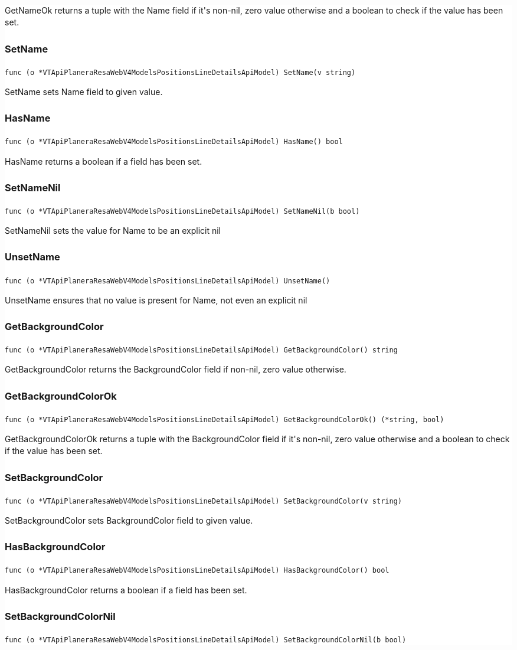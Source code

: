 GetNameOk returns a tuple with the Name field if it's non-nil, zero value otherwise
and a boolean to check if the value has been set.

### SetName

`func (o *VTApiPlaneraResaWebV4ModelsPositionsLineDetailsApiModel) SetName(v string)`

SetName sets Name field to given value.

### HasName

`func (o *VTApiPlaneraResaWebV4ModelsPositionsLineDetailsApiModel) HasName() bool`

HasName returns a boolean if a field has been set.

### SetNameNil

`func (o *VTApiPlaneraResaWebV4ModelsPositionsLineDetailsApiModel) SetNameNil(b bool)`

 SetNameNil sets the value for Name to be an explicit nil

### UnsetName
`func (o *VTApiPlaneraResaWebV4ModelsPositionsLineDetailsApiModel) UnsetName()`

UnsetName ensures that no value is present for Name, not even an explicit nil
### GetBackgroundColor

`func (o *VTApiPlaneraResaWebV4ModelsPositionsLineDetailsApiModel) GetBackgroundColor() string`

GetBackgroundColor returns the BackgroundColor field if non-nil, zero value otherwise.

### GetBackgroundColorOk

`func (o *VTApiPlaneraResaWebV4ModelsPositionsLineDetailsApiModel) GetBackgroundColorOk() (*string, bool)`

GetBackgroundColorOk returns a tuple with the BackgroundColor field if it's non-nil, zero value otherwise
and a boolean to check if the value has been set.

### SetBackgroundColor

`func (o *VTApiPlaneraResaWebV4ModelsPositionsLineDetailsApiModel) SetBackgroundColor(v string)`

SetBackgroundColor sets BackgroundColor field to given value.

### HasBackgroundColor

`func (o *VTApiPlaneraResaWebV4ModelsPositionsLineDetailsApiModel) HasBackgroundColor() bool`

HasBackgroundColor returns a boolean if a field has been set.

### SetBackgroundColorNil

`func (o *VTApiPlaneraResaWebV4ModelsPositionsLineDetailsApiModel) SetBackgroundColorNil(b bool)`
